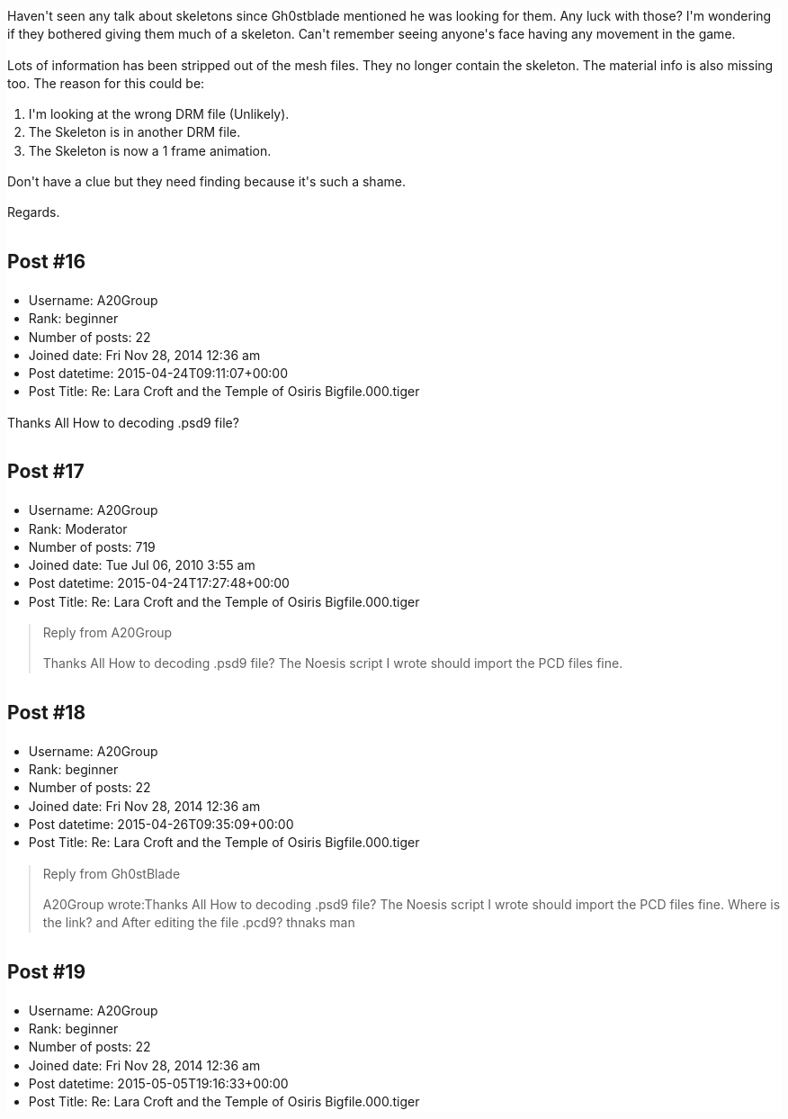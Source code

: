 Haven't seen any talk about skeletons since Gh0stblade mentioned he was looking for them. Any luck with those? I'm wondering if they bothered giving them much of a skeleton. Can't remember seeing anyone's face having any movement in the game.

Lots of information has been stripped out of the mesh files. They no longer contain the skeleton. The material info is also missing too. The reason for this could be:

1. I'm looking at the wrong DRM file (Unlikely).
2. The Skeleton is in another DRM file.
3. The Skeleton is now a 1 frame animation.

Don't have a clue but they need finding because it's such a shame.

Regards.
## Post #16
- Username: A20Group
- Rank: beginner
- Number of posts: 22
- Joined date: Fri Nov 28, 2014 12:36 am
- Post datetime: 2015-04-24T09:11:07+00:00
- Post Title: Re: Lara Croft and the Temple of Osiris Bigfile.000.tiger

Thanks All
How to decoding .psd9 file?
## Post #17
- Username: A20Group
- Rank: Moderator
- Number of posts: 719
- Joined date: Tue Jul 06, 2010 3:55 am
- Post datetime: 2015-04-24T17:27:48+00:00
- Post Title: Re: Lara Croft and the Temple of Osiris Bigfile.000.tiger

> Reply from A20Group
>
> Thanks All
How to decoding .psd9 file?
The Noesis script I wrote should import the PCD files fine.
## Post #18
- Username: A20Group
- Rank: beginner
- Number of posts: 22
- Joined date: Fri Nov 28, 2014 12:36 am
- Post datetime: 2015-04-26T09:35:09+00:00
- Post Title: Re: Lara Croft and the Temple of Osiris Bigfile.000.tiger

> Reply from Gh0stBlade
>
> A20Group wrote:Thanks All
How to decoding .psd9 file?
The Noesis script I wrote should import the PCD files fine.
Where is the link?
and After editing the file .pcd9?
thnaks man
## Post #19
- Username: A20Group
- Rank: beginner
- Number of posts: 22
- Joined date: Fri Nov 28, 2014 12:36 am
- Post datetime: 2015-05-05T19:16:33+00:00
- Post Title: Re: Lara Croft and the Temple of Osiris Bigfile.000.tiger

